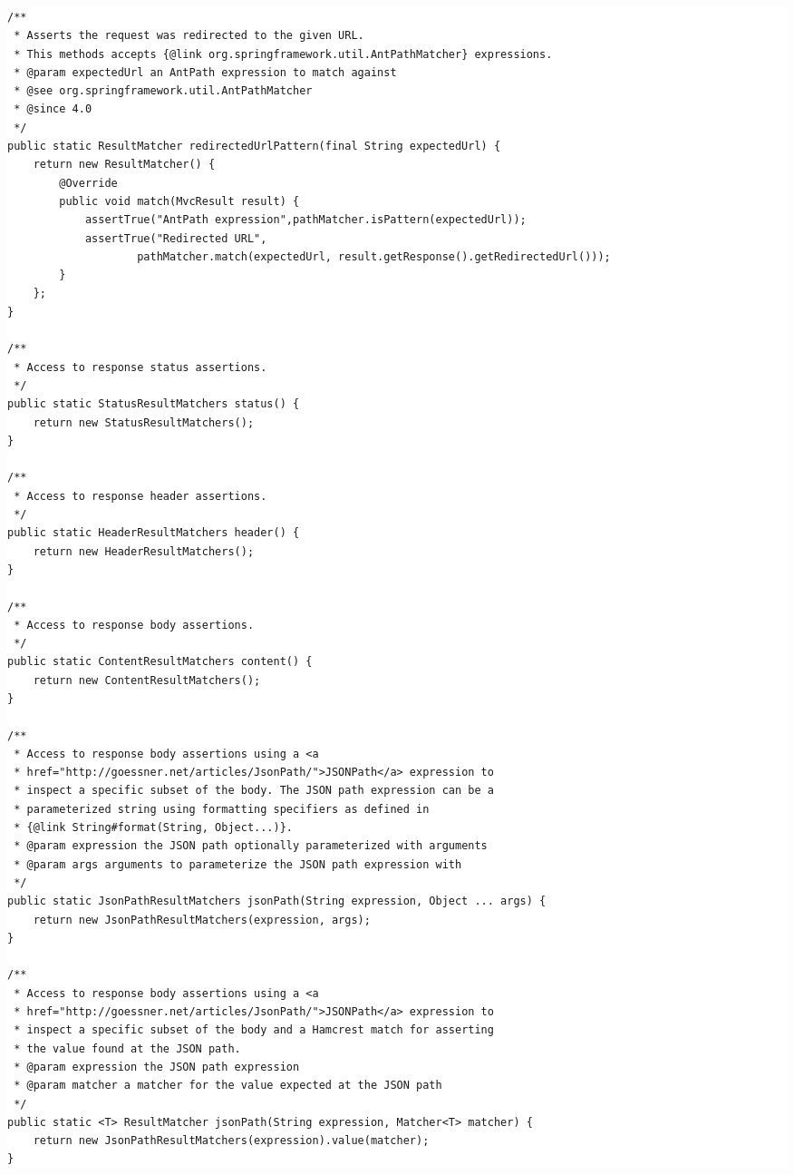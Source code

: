	/**
	 * Asserts the request was redirected to the given URL.
	 * This methods accepts {@link org.springframework.util.AntPathMatcher} expressions.
	 * @param expectedUrl an AntPath expression to match against
	 * @see org.springframework.util.AntPathMatcher
	 * @since 4.0
	 */
	public static ResultMatcher redirectedUrlPattern(final String expectedUrl) {
		return new ResultMatcher() {
			@Override
			public void match(MvcResult result) {
				assertTrue("AntPath expression",pathMatcher.isPattern(expectedUrl));
				assertTrue("Redirected URL",
						pathMatcher.match(expectedUrl, result.getResponse().getRedirectedUrl()));
			}
		};
	}

	/**
	 * Access to response status assertions.
	 */
	public static StatusResultMatchers status() {
		return new StatusResultMatchers();
	}

	/**
	 * Access to response header assertions.
	 */
	public static HeaderResultMatchers header() {
		return new HeaderResultMatchers();
	}

	/**
	 * Access to response body assertions.
	 */
	public static ContentResultMatchers content() {
		return new ContentResultMatchers();
	}

	/**
	 * Access to response body assertions using a <a
	 * href="http://goessner.net/articles/JsonPath/">JSONPath</a> expression to
	 * inspect a specific subset of the body. The JSON path expression can be a
	 * parameterized string using formatting specifiers as defined in
	 * {@link String#format(String, Object...)}.
	 * @param expression the JSON path optionally parameterized with arguments
	 * @param args arguments to parameterize the JSON path expression with
	 */
	public static JsonPathResultMatchers jsonPath(String expression, Object ... args) {
		return new JsonPathResultMatchers(expression, args);
	}

	/**
	 * Access to response body assertions using a <a
	 * href="http://goessner.net/articles/JsonPath/">JSONPath</a> expression to
	 * inspect a specific subset of the body and a Hamcrest match for asserting
	 * the value found at the JSON path.
	 * @param expression the JSON path expression
	 * @param matcher a matcher for the value expected at the JSON path
	 */
	public static <T> ResultMatcher jsonPath(String expression, Matcher<T> matcher) {
		return new JsonPathResultMatchers(expression).value(matcher);
	}
